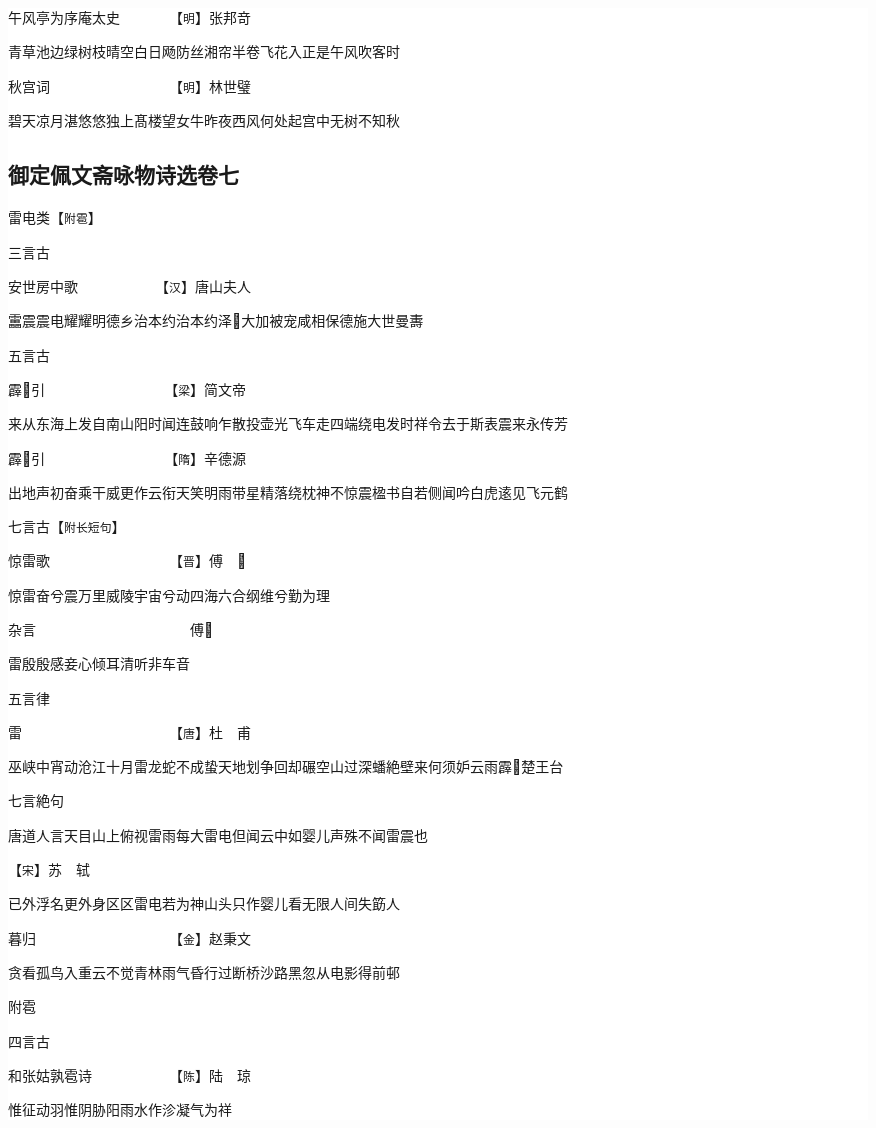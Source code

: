 午风亭为序庵太史　　　　【`明`】张邦竒  

青草池边绿树枝晴空白日飏防丝湘帘半卷飞花入正是午风吹客时  

秋宫词　　　　　　　　　【`明`】林世璧  

碧天凉月湛悠悠独上髙楼望女牛昨夜西风何处起宫中无树不知秋  

## 御定佩文斋咏物诗选卷七  

雷电类【`附雹`】  

三言古  

安世房中歌　　　　　　【`汉`】唐山夫人  

靁震震电耀耀明德乡治本约治本约泽大加被宠咸相保德施大世曼夀  

五言古  

霹引　　　　　　　　　【`梁`】简文帝  

来从东海上发自南山阳时闻连鼓响乍散投壶光飞车走四端绕电发时祥令去于斯表震来永传芳  

霹引　　　　　　　　　【`隋`】辛德源  

出地声初奋乘干威更作云衔天笑明雨带星精落绕枕神不惊震楹书自若侧闻吟白虎逺见飞元鹤  

七言古【`附长短句`】  

惊雷歌　　　　　　　　　【`晋`】傅　  

惊雷奋兮震万里威陵宇宙兮动四海六合纲维兮勤为理  

杂言　　　　　　　　　　　傅  

雷殷殷感妾心倾耳清听非车音  

五言律  

雷　　　　　　　　　　　【`唐`】杜　甫  

巫峡中宵动沧江十月雷龙蛇不成蛰天地划争回却碾空山过深蟠絶壁来何须妒云雨霹楚王台  

七言絶句  

唐道人言天目山上俯视雷雨每大雷电但闻云中如婴儿声殊不闻雷震也  

【`宋`】苏　轼  

已外浮名更外身区区雷电若为神山头只作婴儿看无限人间失筯人  

暮归　　　　　　　　　　【`金`】赵秉文  

贪看孤鸟入重云不觉青林雨气昏行过断桥沙路黑忽从电影得前邨  

附雹  

四言古  

和张姑孰雹诗　　　　　　【`陈`】陆　琼  

惟征动羽惟阴胁阳雨水作沴凝气为祥  
